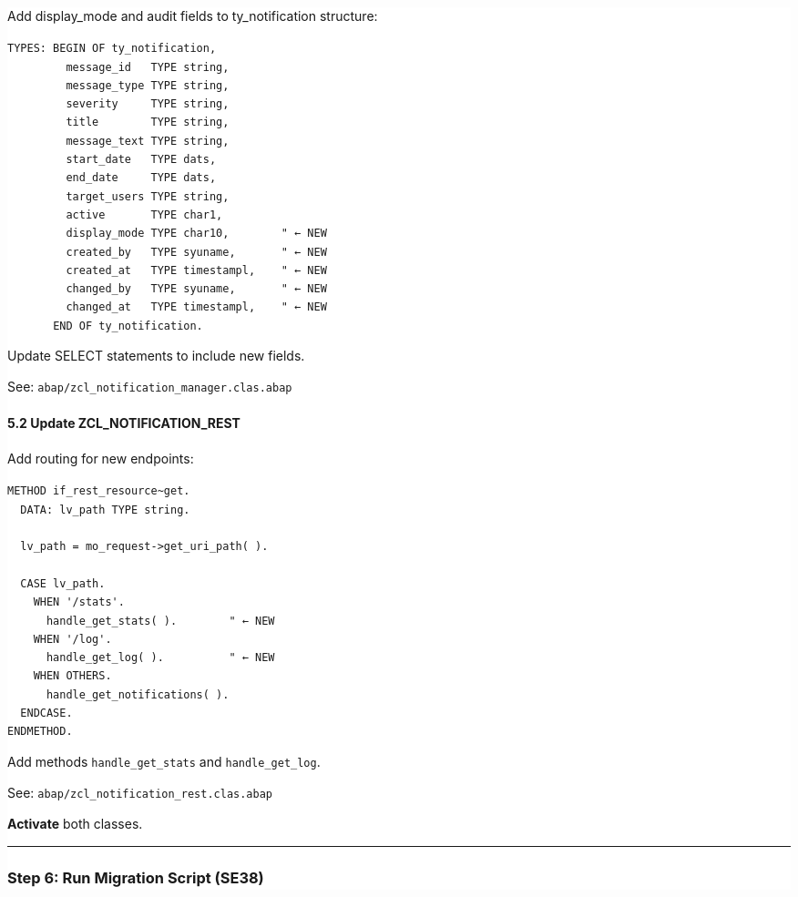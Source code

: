 Add display_mode and audit fields to ty_notification structure:

```abap
TYPES: BEGIN OF ty_notification,
         message_id   TYPE string,
         message_type TYPE string,
         severity     TYPE string,
         title        TYPE string,
         message_text TYPE string,
         start_date   TYPE dats,
         end_date     TYPE dats,
         target_users TYPE string,
         active       TYPE char1,
         display_mode TYPE char10,        " ← NEW
         created_by   TYPE syuname,       " ← NEW
         created_at   TYPE timestampl,    " ← NEW
         changed_by   TYPE syuname,       " ← NEW
         changed_at   TYPE timestampl,    " ← NEW
       END OF ty_notification.
```

Update SELECT statements to include new fields.

See: `abap/zcl_notification_manager.clas.abap`

#### 5.2 Update ZCL_NOTIFICATION_REST

Add routing for new endpoints:

```abap
METHOD if_rest_resource~get.
  DATA: lv_path TYPE string.

  lv_path = mo_request->get_uri_path( ).

  CASE lv_path.
    WHEN '/stats'.
      handle_get_stats( ).        " ← NEW
    WHEN '/log'.
      handle_get_log( ).          " ← NEW
    WHEN OTHERS.
      handle_get_notifications( ).
  ENDCASE.
ENDMETHOD.
```

Add methods `handle_get_stats` and `handle_get_log`.

See: `abap/zcl_notification_rest.clas.abap`

**Activate** both classes.

---

### Step 6: Run Migration Script (SE38)
